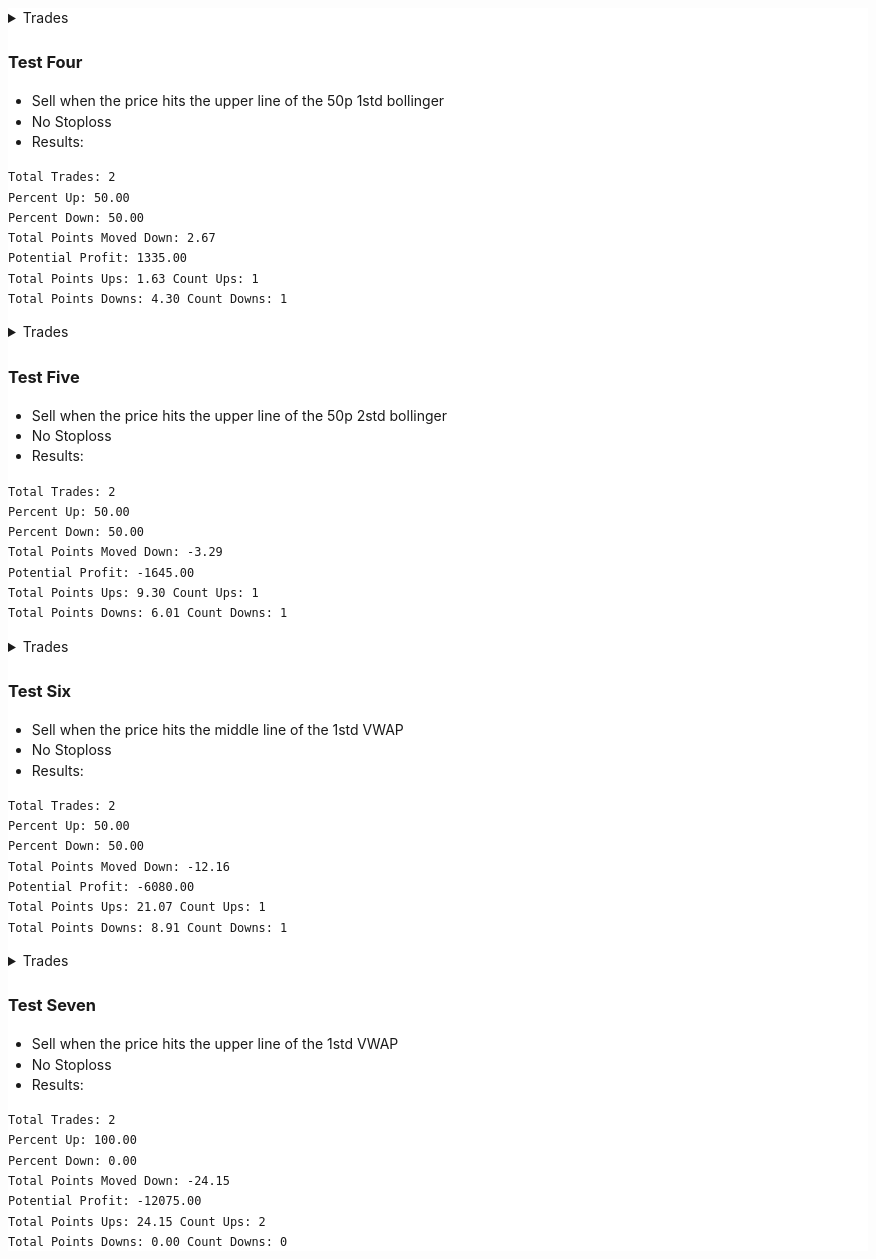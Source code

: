 <details><summary>Trades</summary></details>

### Test Four
* Sell when the price hits the upper line of the 50p 1std bollinger
* No Stoploss
* Results:
```
Total Trades: 2
Percent Up: 50.00
Percent Down: 50.00
Total Points Moved Down: 2.67
Potential Profit: 1335.00
Total Points Ups: 1.63 Count Ups: 1
Total Points Downs: 4.30 Count Downs: 1
```

<details><summary>Trades</summary></details>

### Test Five
* Sell when the price hits the upper line of the 50p 2std bollinger
* No Stoploss
* Results:
```
Total Trades: 2
Percent Up: 50.00
Percent Down: 50.00
Total Points Moved Down: -3.29
Potential Profit: -1645.00
Total Points Ups: 9.30 Count Ups: 1
Total Points Downs: 6.01 Count Downs: 1
```

<details><summary>Trades</summary></details>

### Test Six
* Sell when the price hits the middle line of the 1std VWAP
* No Stoploss
* Results:
```
Total Trades: 2
Percent Up: 50.00
Percent Down: 50.00
Total Points Moved Down: -12.16
Potential Profit: -6080.00
Total Points Ups: 21.07 Count Ups: 1
Total Points Downs: 8.91 Count Downs: 1
```

<details><summary>Trades</summary></details>

### Test Seven
* Sell when the price hits the upper line of the 1std VWAP
* No Stoploss
* Results:
```
Total Trades: 2
Percent Up: 100.00
Percent Down: 0.00
Total Points Moved Down: -24.15
Potential Profit: -12075.00
Total Points Ups: 24.15 Count Ups: 2
Total Points Downs: 0.00 Count Downs: 0
```
